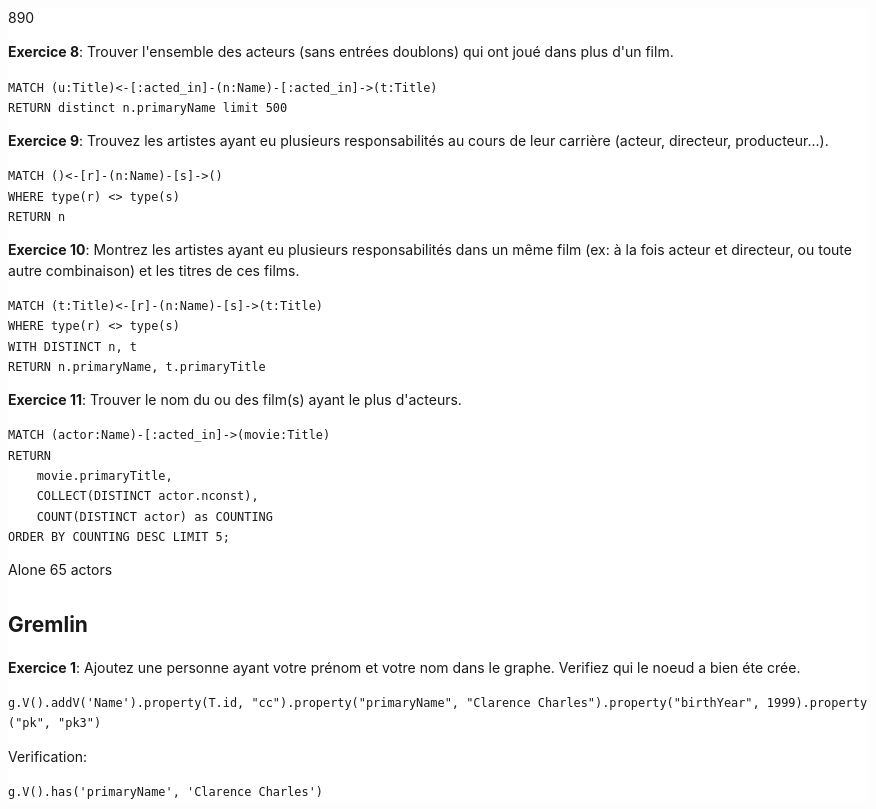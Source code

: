 890



**Exercice 8**: Trouver l'ensemble des acteurs (sans entrées doublons) qui ont joué dans plus d'un film.

````cypher
MATCH (u:Title)<-[:acted_in]-(n:Name)-[:acted_in]->(t:Title)
RETURN distinct n.primaryName limit 500
````



**Exercice 9**: Trouvez les artistes ayant eu plusieurs responsabilités au cours de leur carrière (acteur, directeur, producteur...).

````cypher
MATCH ()<-[r]-(n:Name)-[s]->()
WHERE type(r) <> type(s)
RETURN n
````



**Exercice 10**: Montrez les artistes ayant  eu plusieurs responsabilités dans un même film (ex: à la fois acteur et  directeur, ou toute autre combinaison) et les titres de ces films.

````cypher
MATCH (t:Title)<-[r]-(n:Name)-[s]->(t:Title)
WHERE type(r) <> type(s)
WITH DISTINCT n, t
RETURN n.primaryName, t.primaryTitle
````



**Exercice 11**: Trouver le nom du ou des film(s) ayant le plus d'acteurs.

````cypher
MATCH (actor:Name)-[:acted_in]->(movie:Title) 
RETURN 
    movie.primaryTitle,
    COLLECT(DISTINCT actor.nconst), 
    COUNT(DISTINCT actor) as COUNTING 
ORDER BY COUNTING DESC LIMIT 5;
````

Alone 65 actors


## Gremlin


**Exercice 1**: Ajoutez une personne ayant votre prénom et votre nom dans le graphe. Verifiez qui le noeud a bien éte crée.

```gremlin
g.V().addV('Name').property(T.id, "cc").property("primaryName", "Clarence Charles").property("birthYear", 1999).property("pk", "pk3")
```
Verification:
````gremlin
g.V().has('primaryName', 'Clarence Charles')
````
